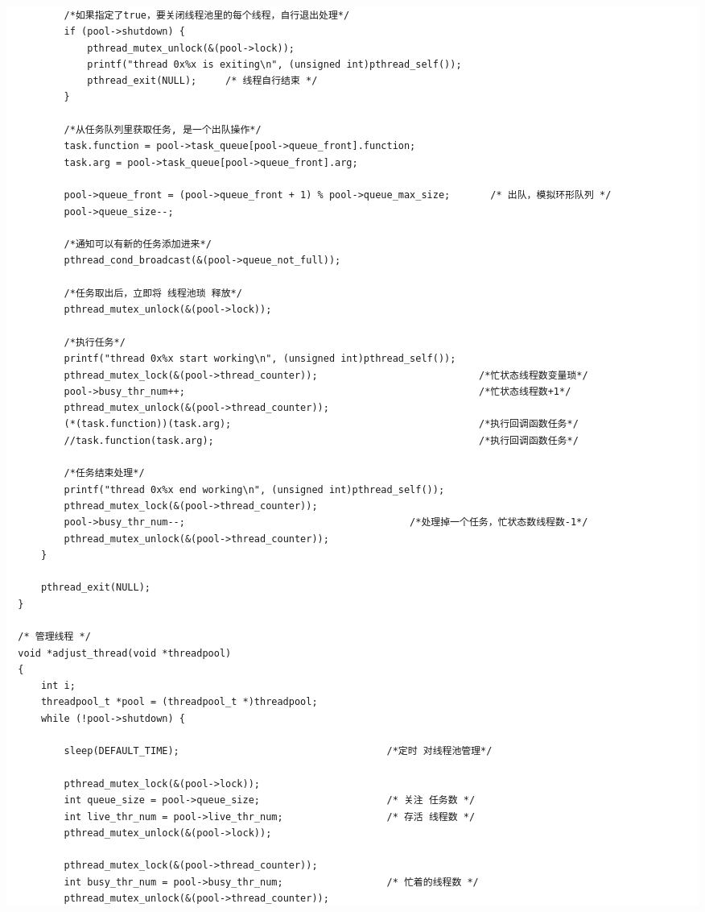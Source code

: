               /*如果指定了true，要关闭线程池里的每个线程，自行退出处理*/
              if (pool->shutdown) {
                  pthread_mutex_unlock(&(pool->lock));
                  printf("thread 0x%x is exiting\n", (unsigned int)pthread_self());
                  pthread_exit(NULL);     /* 线程自行结束 */
              }

              /*从任务队列里获取任务, 是一个出队操作*/
              task.function = pool->task_queue[pool->queue_front].function;
              task.arg = pool->task_queue[pool->queue_front].arg;

              pool->queue_front = (pool->queue_front + 1) % pool->queue_max_size;       /* 出队，模拟环形队列 */
              pool->queue_size--;

              /*通知可以有新的任务添加进来*/
              pthread_cond_broadcast(&(pool->queue_not_full));

              /*任务取出后，立即将 线程池琐 释放*/
              pthread_mutex_unlock(&(pool->lock));

              /*执行任务*/ 
              printf("thread 0x%x start working\n", (unsigned int)pthread_self());
              pthread_mutex_lock(&(pool->thread_counter));                            /*忙状态线程数变量琐*/
              pool->busy_thr_num++;                                                   /*忙状态线程数+1*/
              pthread_mutex_unlock(&(pool->thread_counter));
              (*(task.function))(task.arg);                                           /*执行回调函数任务*/
              //task.function(task.arg);                                              /*执行回调函数任务*/

              /*任务结束处理*/ 
              printf("thread 0x%x end working\n", (unsigned int)pthread_self());
              pthread_mutex_lock(&(pool->thread_counter));
              pool->busy_thr_num--;                                       /*处理掉一个任务，忙状态数线程数-1*/
              pthread_mutex_unlock(&(pool->thread_counter));
          }

          pthread_exit(NULL);
      }

      /* 管理线程 */
      void *adjust_thread(void *threadpool)
      {
          int i;
          threadpool_t *pool = (threadpool_t *)threadpool;
          while (!pool->shutdown) {

              sleep(DEFAULT_TIME);                                    /*定时 对线程池管理*/

              pthread_mutex_lock(&(pool->lock));
              int queue_size = pool->queue_size;                      /* 关注 任务数 */
              int live_thr_num = pool->live_thr_num;                  /* 存活 线程数 */
              pthread_mutex_unlock(&(pool->lock));

              pthread_mutex_lock(&(pool->thread_counter));
              int busy_thr_num = pool->busy_thr_num;                  /* 忙着的线程数 */
              pthread_mutex_unlock(&(pool->thread_counter));
